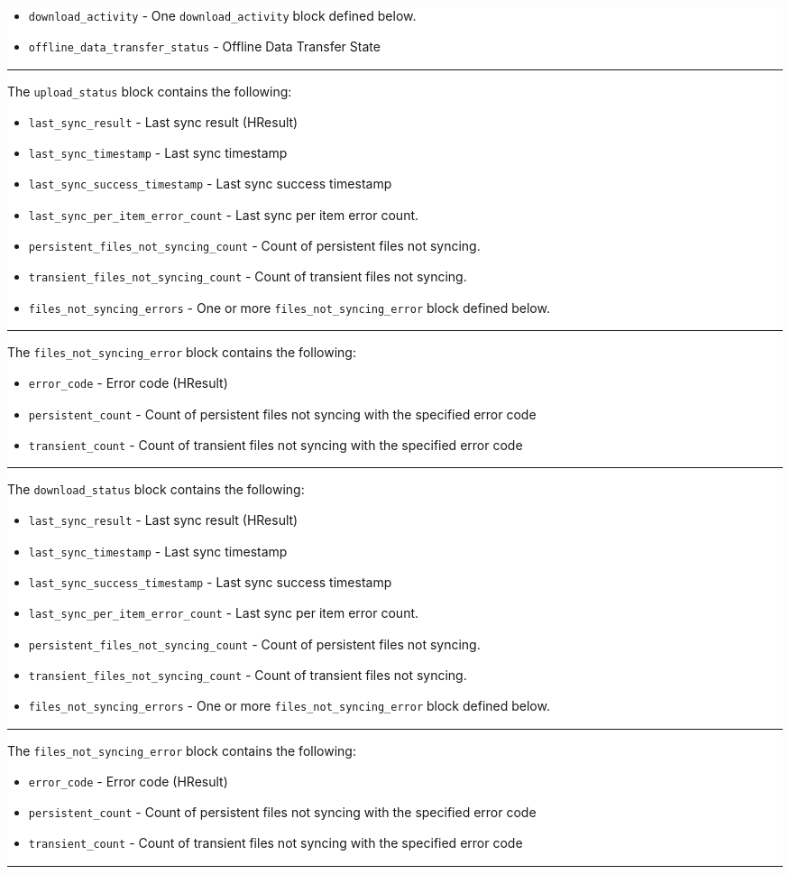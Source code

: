 * `download_activity` - One `download_activity` block defined below.

* `offline_data_transfer_status` - Offline Data Transfer State


---

The `upload_status` block contains the following:

* `last_sync_result` - Last sync result (HResult)

* `last_sync_timestamp` - Last sync timestamp

* `last_sync_success_timestamp` - Last sync success timestamp

* `last_sync_per_item_error_count` - Last sync per item error count.

* `persistent_files_not_syncing_count` - Count of persistent files not syncing.

* `transient_files_not_syncing_count` - Count of transient files not syncing.

* `files_not_syncing_errors` - One or more `files_not_syncing_error` block defined below.


---

The `files_not_syncing_error` block contains the following:

* `error_code` - Error code (HResult)

* `persistent_count` - Count of persistent files not syncing with the specified error code

* `transient_count` - Count of transient files not syncing with the specified error code

---

The `download_status` block contains the following:

* `last_sync_result` - Last sync result (HResult)

* `last_sync_timestamp` - Last sync timestamp

* `last_sync_success_timestamp` - Last sync success timestamp

* `last_sync_per_item_error_count` - Last sync per item error count.

* `persistent_files_not_syncing_count` - Count of persistent files not syncing.

* `transient_files_not_syncing_count` - Count of transient files not syncing.

* `files_not_syncing_errors` - One or more `files_not_syncing_error` block defined below.


---

The `files_not_syncing_error` block contains the following:

* `error_code` - Error code (HResult)

* `persistent_count` - Count of persistent files not syncing with the specified error code

* `transient_count` - Count of transient files not syncing with the specified error code

---
